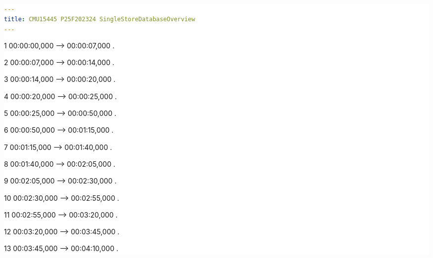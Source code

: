 ```yaml
---
title: CMU15445 P25F202324 SingleStoreDatabaseOverview
---
```


1
00:00:00,000 --> 00:00:07,000
.

2
00:00:07,000 --> 00:00:14,000
.

3
00:00:14,000 --> 00:00:20,000
.

4
00:00:20,000 --> 00:00:25,000
.

5
00:00:25,000 --> 00:00:50,000
.

6
00:00:50,000 --> 00:01:15,000
.

7
00:01:15,000 --> 00:01:40,000
.

8
00:01:40,000 --> 00:02:05,000
.

9
00:02:05,000 --> 00:02:30,000
.

10
00:02:30,000 --> 00:02:55,000
.

11
00:02:55,000 --> 00:03:20,000
.

12
00:03:20,000 --> 00:03:45,000
.

13
00:03:45,000 --> 00:04:10,000
.
